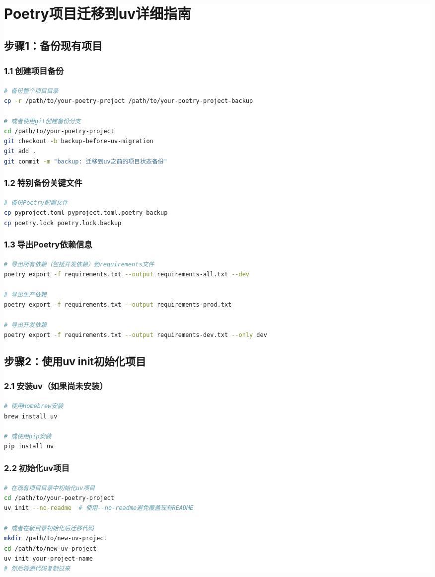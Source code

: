 # Poetry项目迁移到uv详细指南

## 步骤1：备份现有项目

### 1.1 创建项目备份
```bash
# 备份整个项目目录
cp -r /path/to/your-poetry-project /path/to/your-poetry-project-backup

# 或者使用git创建备份分支
cd /path/to/your-poetry-project
git checkout -b backup-before-uv-migration
git add .
git commit -m "backup: 迁移到uv之前的项目状态备份"
```

### 1.2 特别备份关键文件
```bash
# 备份Poetry配置文件
cp pyproject.toml pyproject.toml.poetry-backup
cp poetry.lock poetry.lock.backup
```

### 1.3 导出Poetry依赖信息
```bash
# 导出所有依赖（包括开发依赖）到requirements文件
poetry export -f requirements.txt --output requirements-all.txt --dev

# 导出生产依赖
poetry export -f requirements.txt --output requirements-prod.txt

# 导出开发依赖
poetry export -f requirements.txt --output requirements-dev.txt --only dev
```

## 步骤2：使用uv init初始化项目

### 2.1 安装uv（如果尚未安装）
```bash
# 使用Homebrew安装
brew install uv

# 或使用pip安装
pip install uv
```

### 2.2 初始化uv项目
```bash
# 在现有项目目录中初始化uv项目
cd /path/to/your-poetry-project
uv init --no-readme  # 使用--no-readme避免覆盖现有README

# 或者在新目录初始化后迁移代码
mkdir /path/to/new-uv-project
cd /path/to/new-uv-project
uv init your-project-name
# 然后将源代码复制过来
```
